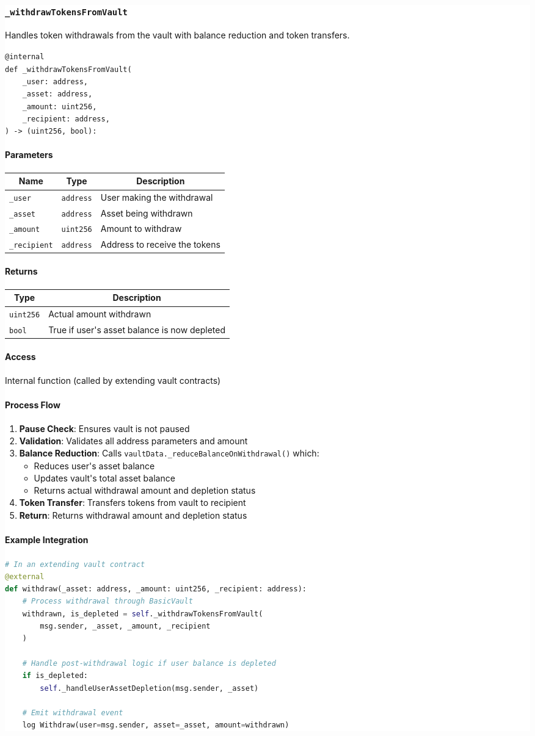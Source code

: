 ### `_withdrawTokensFromVault`

Handles token withdrawals from the vault with balance reduction and token transfers.

```vyper
@internal
def _withdrawTokensFromVault(
    _user: address,
    _asset: address,
    _amount: uint256,
    _recipient: address,
) -> (uint256, bool):
```

#### Parameters

| Name | Type | Description |
|------|------|-------------|
| `_user` | `address` | User making the withdrawal |
| `_asset` | `address` | Asset being withdrawn |
| `_amount` | `uint256` | Amount to withdraw |
| `_recipient` | `address` | Address to receive the tokens |

#### Returns

| Type | Description |
|------|-------------|
| `uint256` | Actual amount withdrawn |
| `bool` | True if user's asset balance is now depleted |

#### Access

Internal function (called by extending vault contracts)

#### Process Flow
1. **Pause Check**: Ensures vault is not paused
2. **Validation**: Validates all address parameters and amount
3. **Balance Reduction**: Calls `vaultData._reduceBalanceOnWithdrawal()` which:
   - Reduces user's asset balance
   - Updates vault's total asset balance
   - Returns actual withdrawal amount and depletion status
4. **Token Transfer**: Transfers tokens from vault to recipient
5. **Return**: Returns withdrawal amount and depletion status

#### Example Integration
```python
# In an extending vault contract
@external
def withdraw(_asset: address, _amount: uint256, _recipient: address):
    # Process withdrawal through BasicVault
    withdrawn, is_depleted = self._withdrawTokensFromVault(
        msg.sender, _asset, _amount, _recipient
    )
    
    # Handle post-withdrawal logic if user balance is depleted
    if is_depleted:
        self._handleUserAssetDepletion(msg.sender, _asset)
    
    # Emit withdrawal event
    log Withdraw(user=msg.sender, asset=_asset, amount=withdrawn)
```
